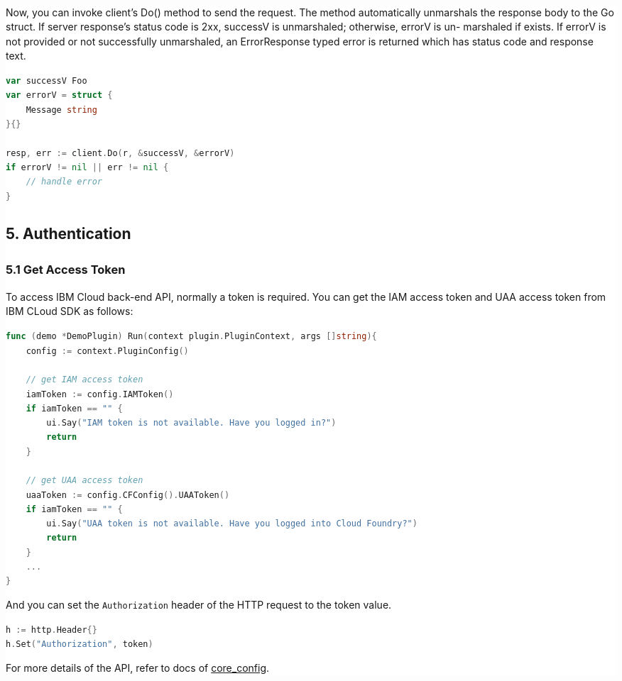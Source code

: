Now, you can invoke client’s Do() method to send the request. The method automatically unmarshals the response body to the Go struct. If server response’s status code is 2xx, successV is unmarshaled; otherwise, errorV is un- marshaled if exists. If errorV is not provided or not successfully unmarshaled, an ErrorResponse typed error is returned which has status code and response text.
```go
var successV Foo
var errorV = struct {
    Message string
}{}

resp, err := client.Do(r, &successV, &errorV)
if errorV != nil || err != nil {
    // handle error
}
```

## 5. Authentication

### 5.1 Get Access Token

To access IBM Cloud back-end API, normally a token is required. You can get the IAM access token and UAA access token from  IBM CLoud SDK as follows:

```go
func (demo *DemoPlugin) Run(context plugin.PluginContext, args []string){
    config := context.PluginConfig()

    // get IAM access token
    iamToken := config.IAMToken()
    if iamToken == "" {
        ui.Say("IAM token is not available. Have you logged in?")
        return
    }

    // get UAA access token
    uaaToken := config.CFConfig().UAAToken()
    if iamToken == "" {
        ui.Say("UAA token is not available. Have you logged into Cloud Foundry?")
        return
    }
    ...
}
```

And you can set the `Authorization` header of the HTTP request to the token value.

```go
h := http.Header{}
h.Set("Authorization", token)
```

For more details of the API, refer to docs of [core_config](https://godoc.org/github.com/IBM-Cloud/ibm-cloud-cli-sdk/bluemix/configuration/core_config).
